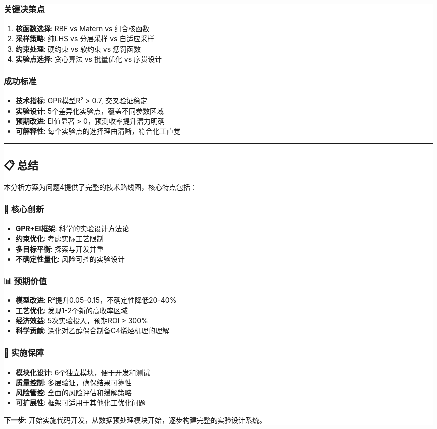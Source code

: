 ### 关键决策点
1. **核函数选择**: RBF vs Matern vs 组合核函数
2. **采样策略**: 纯LHS vs 分层采样 vs 自适应采样
3. **约束处理**: 硬约束 vs 软约束 vs 惩罚函数
4. **实验点选择**: 贪心算法 vs 批量优化 vs 序贯设计

### 成功标准
- **技术指标**: GPR模型R² > 0.7, 交叉验证稳定
- **实验设计**: 5个差异化实验点，覆盖不同参数区域
- **预期改进**: EI值显著 > 0，预测收率提升潜力明确
- **可解释性**: 每个实验点的选择理由清晰，符合化工直觉

---

## 📋 总结

本分析方案为问题4提供了完整的技术路线图，核心特点包括：

### 🎯 **核心创新**
- **GPR+EI框架**: 科学的实验设计方法论
- **约束优化**: 考虑实际工艺限制
- **多目标平衡**: 探索与开发并重
- **不确定性量化**: 风险可控的实验设计

### 📊 **预期价值**
- **模型改进**: R²提升0.05-0.15，不确定性降低20-40%
- **工艺优化**: 发现1-2个新的高收率区域
- **经济效益**: 5次实验投入，预期ROI > 300%
- **科学贡献**: 深化对乙醇偶合制备C4烯烃机理的理解

### 🔧 **实施保障**
- **模块化设计**: 6个独立模块，便于开发和测试
- **质量控制**: 多层验证，确保结果可靠性
- **风险管控**: 全面的风险评估和缓解策略
- **可扩展性**: 框架可适用于其他化工优化问题

**下一步**: 开始实施代码开发，从数据预处理模块开始，逐步构建完整的实验设计系统。